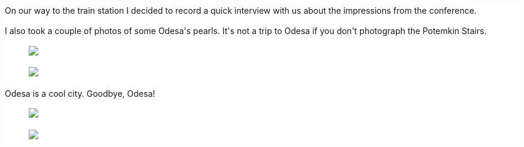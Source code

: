 On our way to the train station I decided to record a quick interview with us
about the impressions from the conference.

<figure><iframe width="640" height="480" src="//www.youtube.com/embed/EOyV3UQnim8?rel=0" frameborder="0" allowfullscreen></iframe></figure>

I also took a couple of photos of some Odesa's pearls. It's not a trip to Odesa
if you don't photograph the Potemkin Stairs.
<figure>
<img class="lazy" src="/images/i.png" data-src="https://i.imgur.com/oEmKtOp.jpg"/>
</figure>
<noscript>
<figure><img src="https://i.imgur.com/oEmKtOp.jpg"/></figure>
</noscript>

Odesa is a cool city. Goodbye, Odesa!
<figure>
<img class="lazy" src="/images/i.png" data-src="https://i.imgur.com/VK2qJGS.jpg"/>
</figure>
<noscript>
<figure><img src="https://i.imgur.com/VK2qJGS.jpg"/></figure>
</noscript>
